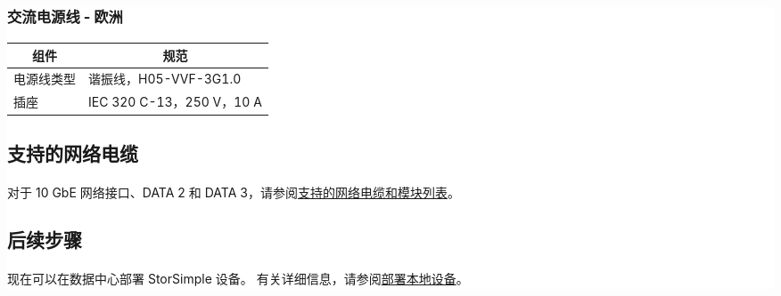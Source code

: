 ### <a name="ac-power-cords---europe"></a>交流电源线 - 欧洲

| 组件 | 规范 |
| --- | --- |
| 电源线类型 |谐振线，H05-VVF-3G1.0 |
| 插座 |IEC 320 C-13，250 V，10 A |

## <a name="supported-network-cables"></a>支持的网络电缆

对于 10 GbE 网络接口、DATA 2 和 DATA 3，请参阅[支持的网络电缆和模块列表](storsimple-supported-hardware-for-10-gbe-network-interfaces.md)。

## <a name="next-steps"></a>后续步骤

现在可以在数据中心部署 StorSimple 设备。 有关详细信息，请参阅[部署本地设备](storsimple-8000-deployment-walkthrough-u2.md)。

